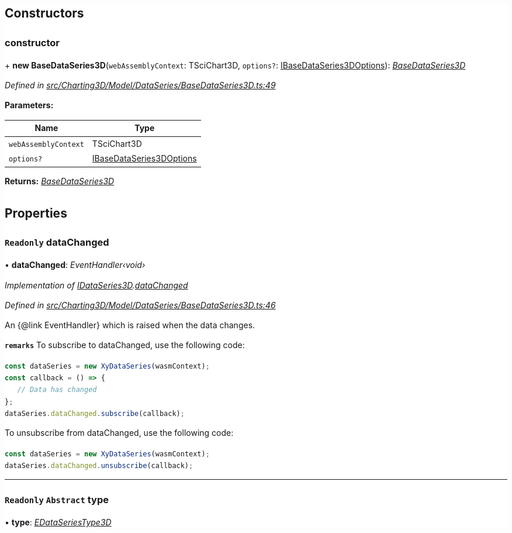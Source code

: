 ## Constructors

###  constructor

\+ **new BaseDataSeries3D**(`webAssemblyContext`: TSciChart3D, `options?`: [IBaseDataSeries3DOptions](../interfaces/ibasedataseries3doptions.md)): *[BaseDataSeries3D](basedataseries3d.md)*

*Defined in [src/Charting3D/Model/DataSeries/BaseDataSeries3D.ts:49](https://github.com/ABTSoftware/SciChart.Dev/blob/ff9f38d289/Web/src/SciChart/src/Charting3D/Model/DataSeries/BaseDataSeries3D.ts#L49)*

**Parameters:**

Name | Type |
------ | ------ |
`webAssemblyContext` | TSciChart3D |
`options?` | [IBaseDataSeries3DOptions](../interfaces/ibasedataseries3doptions.md) |

**Returns:** *[BaseDataSeries3D](basedataseries3d.md)*

## Properties

### `Readonly` dataChanged

• **dataChanged**: *EventHandler‹void›*

*Implementation of [IDataSeries3D](../interfaces/idataseries3d.md).[dataChanged](../interfaces/idataseries3d.md#datachanged)*

*Defined in [src/Charting3D/Model/DataSeries/BaseDataSeries3D.ts:46](https://github.com/ABTSoftware/SciChart.Dev/blob/ff9f38d289/Web/src/SciChart/src/Charting3D/Model/DataSeries/BaseDataSeries3D.ts#L46)*

An {@link EventHandler} which is raised when the data changes.

**`remarks`** 
To subscribe to dataChanged, use the following code:
```ts
const dataSeries = new XyDataSeries(wasmContext);
const callback = () => {
   // Data has changed
};
dataSeries.dataChanged.subscribe(callback);
```
To unsubscribe from dataChanged, use the following code:
```ts
const dataSeries = new XyDataSeries(wasmContext);
dataSeries.dataChanged.unsubscribe(callback);
```

___

### `Readonly` `Abstract` type

• **type**: *[EDataSeriesType3D](../enums/edataseriestype3d.md)*
